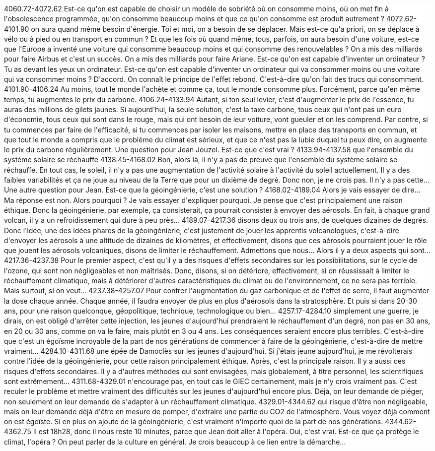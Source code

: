4060.72-4072.62   Est-ce qu'on est capable de choisir un modèle de sobriété où on consomme moins, où on met fin à l'obsolescence programmée, qu'on consomme beaucoup moins et que ce qu'on consomme est produit autrement ?
4072.62-4101.90   on aura quand même besoin d'énergie. Toi et moi, on a besoin de se déplacer. Mais est-ce qu'a priori, on se déplace à vélo ou à pied ou en transport en commun ? Et que les fois où quand même, tous, parfois, on aura besoin d'une voiture, est-ce que l'Europe a inventé une voiture qui consomme beaucoup moins et qui consomme des renouvelables ? On a mis des milliards pour faire Airbus et c'est un succès. On a mis des milliards pour faire Ariane. Est-ce qu'on est capable d'inventer un ordinateur ? Tu as devant les yeux un ordinateur. Est-ce qu'on est capable d'inventer un ordinateur qui va consommer moins ou une voiture qui va consommer moins ? D'accord. On connaît le principe de l'effet rebond. C'est-à-dire qu'on fait des trucs qui consomment.
4101.90-4106.24   Au moins, tout le monde l'achète et comme ça, tout le monde consomme plus. Forcément, parce qu'en même temps, tu augmentes le prix du carbone.
4106.24-4133.94   Autant, si ton seul levier, c'est d'augmenter le prix de l'essence, tu auras des millions de gilets jaunes. Si aujourd'hui, la seule solution, c'est la taxe carbone, tous ceux qui n'ont pas un euro d'économie, tous ceux qui sont dans le rouge, mais qui ont besoin de leur voiture, vont gueuler et on les comprend. Par contre, si tu commences par faire de l'efficacité, si tu commences par isoler les maisons, mettre en place des transports en commun, et que tout le monde a compris que le problème du climat est sérieux, et que ce n'est pas la lubie duquel tu peux dire, on augmente le prix du carbone régulièrement. Une question pour Jean Jouzel. Est-ce que c'est vrai ?
4133.94-4137.58   que l'ensemble du système solaire se réchauffe
4138.45-4168.02   Bon, alors là, il n'y a pas de preuve que l'ensemble du système solaire se réchauffe. En tout cas, le soleil, il n'y a pas une augmentation de l'activité solaire à l'activité du soleil actuellement. Il y a des faibles variabilités et ça ne joue au niveau de la Terre que pour un dixième de degré. Donc non, je ne crois pas. Il n'y a pas cette... Une autre question pour Jean. Est-ce que la géoingénierie, c'est une solution ?
4168.02-4189.04   Alors je vais essayer de dire... Ma réponse est non. Alors pourquoi ? Je vais essayer d'expliquer pourquoi. Je pense que c'est principalement une raison éthique. Donc la géoingénierie, par exemple, ça consisterait, ça pourrait consister à envoyer des aérosols. En fait, à chaque grand volcan, il y a un refroidissement qui dure à peu près...
4189.07-4217.36   disons deux ou trois ans, de quelques dizaines de degrés. Donc l'idée, une des idées phares de la géoingénierie, c'est justement de jouer les apprentis volcanologues, c'est-à-dire d'envoyer les aérosols à une altitude de dizaines de kilomètres, et effectivement, disons que ces aérosols pourraient jouer le rôle que jouent les aérosols volcaniques, disons de limiter le réchauffement. Admettons que nous... Alors il y a deux aspects qui sont...
4217.36-4237.38   Pour le premier aspect, c'est qu'il y a des risques d'effets secondaires sur les possibilitations, sur le cycle de l'ozone, qui sont non négligeables et non maîtrisés. Donc, disons, si on détériore, effectivement, si on réussissait à limiter le réchauffement climatique, mais à détériorer d'autres caractéristiques du climat ou de l'environnement, ce ne sera pas terrible. Mais surtout, si on veut...
4237.38-4257.07   Pour contrer l'augmentation du gaz carbonique et de l'effet de serre, il faut augmenter la dose chaque année. Chaque année, il faudra envoyer de plus en plus d'aérosols dans la stratosphère. Et puis si dans 20-30 ans, pour une raison quelconque, géopolitique, technique, technologique ou bien...
4257.17-4284.10   simplement une guerre, je dirais, on est obligé d'arrêter cette injection, les jeunes d'aujourd'hui prendraient le réchauffement d'un degré, non pas en 30 ans, en 20 ou 30 ans, comme on va le faire, mais plutôt en 3 ou 4 ans. Les conséquences seraient encore plus terribles. C'est-à-dire que c'est un égoïsme incroyable de la part de nos générations de commencer à faire de la géoingénierie, c'est-à-dire de mettre vraiment...
4284.10-4311.68   une épée de Damoclès sur les jeunes d'aujourd'hui. Si j'étais jeune aujourd'hui, je me révolterais contre l'idée de la géoingénierie, pour cette raison principalement éthique. Après, c'est la principale raison. Il y a aussi ces risques d'effets secondaires. Il y a d'autres méthodes qui sont envisagées, mais globalement, à titre personnel, les scientifiques sont extrêmement...
4311.68-4329.01   n'encourage pas, en tout cas le GIEC certainement, mais je n'y crois vraiment pas. C'est reculer le problème et mettre vraiment des difficultés sur les jeunes d'aujourd'hui encore plus. Déjà, on leur demande de piéger, non seulement on leur demande de s'adapter à un réchauffement climatique.
4329.01-4344.62   qui risque d'être non négligeable, mais on leur demande déjà d'être en mesure de pomper, d'extraire une partie du CO2 de l'atmosphère. Vous voyez déjà comment on est égoïste. Si en plus on ajoute de la géoingénierie, c'est vraiment n'importe quoi de la part de nos générations.
4344.62-4362.75   Il est 18h28, donc il nous reste 10 minutes, parce que Jean doit aller à l'opéra. Oui, c'est vrai. Est-ce que ça protège le climat, l'opéra ? On peut parler de la culture en général. Je crois beaucoup à ce lien entre la démarche...